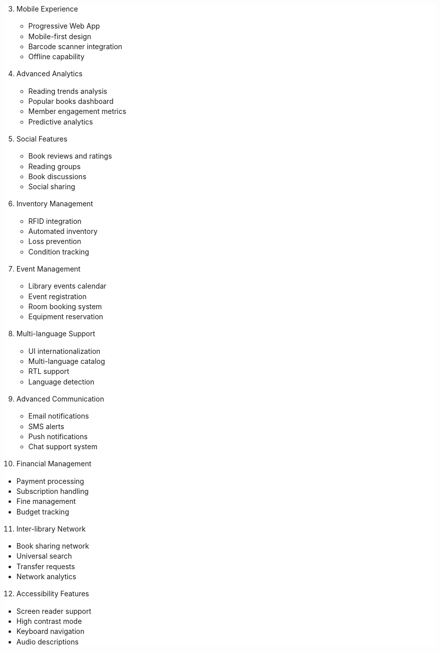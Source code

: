 3. Mobile Experience
   - Progressive Web App
   - Mobile-first design
   - Barcode scanner integration
   - Offline capability

4. Advanced Analytics
   - Reading trends analysis
   - Popular books dashboard
   - Member engagement metrics
   - Predictive analytics

5. Social Features
   - Book reviews and ratings
   - Reading groups
   - Book discussions
   - Social sharing

6. Inventory Management
   - RFID integration
   - Automated inventory
   - Loss prevention
   - Condition tracking

7. Event Management
   - Library events calendar
   - Event registration
   - Room booking system
   - Equipment reservation

8. Multi-language Support
   - UI internationalization
   - Multi-language catalog
   - RTL support
   - Language detection

9. Advanced Communication
   - Email notifications
   - SMS alerts
   - Push notifications
   - Chat support system

10. Financial Management
   - Payment processing
   - Subscription handling
   - Fine management
   - Budget tracking

11. Inter-library Network
   - Book sharing network
   - Universal search
   - Transfer requests
   - Network analytics

12. Accessibility Features
   - Screen reader support
   - High contrast mode
   - Keyboard navigation
   - Audio descriptions
